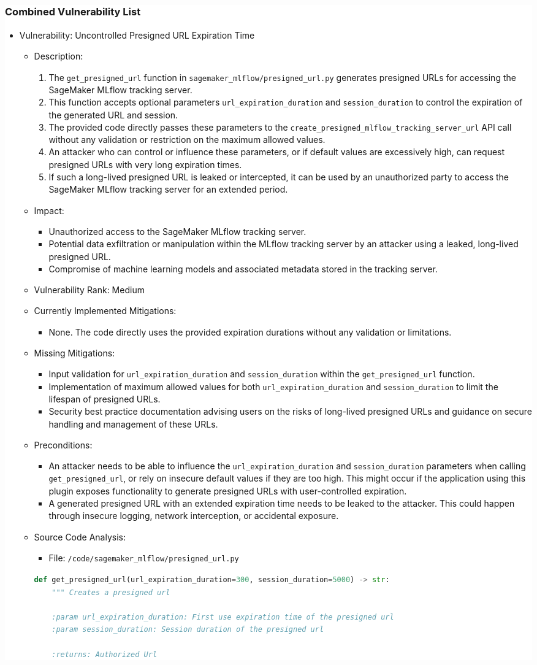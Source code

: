### Combined Vulnerability List

* Vulnerability: Uncontrolled Presigned URL Expiration Time

    * Description:
        1. The `get_presigned_url` function in `sagemaker_mlflow/presigned_url.py` generates presigned URLs for accessing the SageMaker MLflow tracking server.
        2. This function accepts optional parameters `url_expiration_duration` and `session_duration` to control the expiration of the generated URL and session.
        3. The provided code directly passes these parameters to the `create_presigned_mlflow_tracking_server_url` API call without any validation or restriction on the maximum allowed values.
        4. An attacker who can control or influence these parameters, or if default values are excessively high, can request presigned URLs with very long expiration times.
        5. If such a long-lived presigned URL is leaked or intercepted, it can be used by an unauthorized party to access the SageMaker MLflow tracking server for an extended period.

    * Impact:
        - Unauthorized access to the SageMaker MLflow tracking server.
        - Potential data exfiltration or manipulation within the MLflow tracking server by an attacker using a leaked, long-lived presigned URL.
        - Compromise of machine learning models and associated metadata stored in the tracking server.

    * Vulnerability Rank: Medium

    * Currently Implemented Mitigations:
        - None. The code directly uses the provided expiration durations without any validation or limitations.

    * Missing Mitigations:
        - Input validation for `url_expiration_duration` and `session_duration` within the `get_presigned_url` function.
        - Implementation of maximum allowed values for both `url_expiration_duration` and `session_duration` to limit the lifespan of presigned URLs.
        - Security best practice documentation advising users on the risks of long-lived presigned URLs and guidance on secure handling and management of these URLs.

    * Preconditions:
        - An attacker needs to be able to influence the `url_expiration_duration` and `session_duration` parameters when calling `get_presigned_url`, or rely on insecure default values if they are too high. This might occur if the application using this plugin exposes functionality to generate presigned URLs with user-controlled expiration.
        - A generated presigned URL with an extended expiration time needs to be leaked to the attacker. This could happen through insecure logging, network interception, or accidental exposure.

    * Source Code Analysis:
        - File: `/code/sagemaker_mlflow/presigned_url.py`
        ```python
        def get_presigned_url(url_expiration_duration=300, session_duration=5000) -> str:
            """ Creates a presigned url

            :param url_expiration_duration: First use expiration time of the presigned url
            :param session_duration: Session duration of the presigned url

            :returns: Authorized Url
